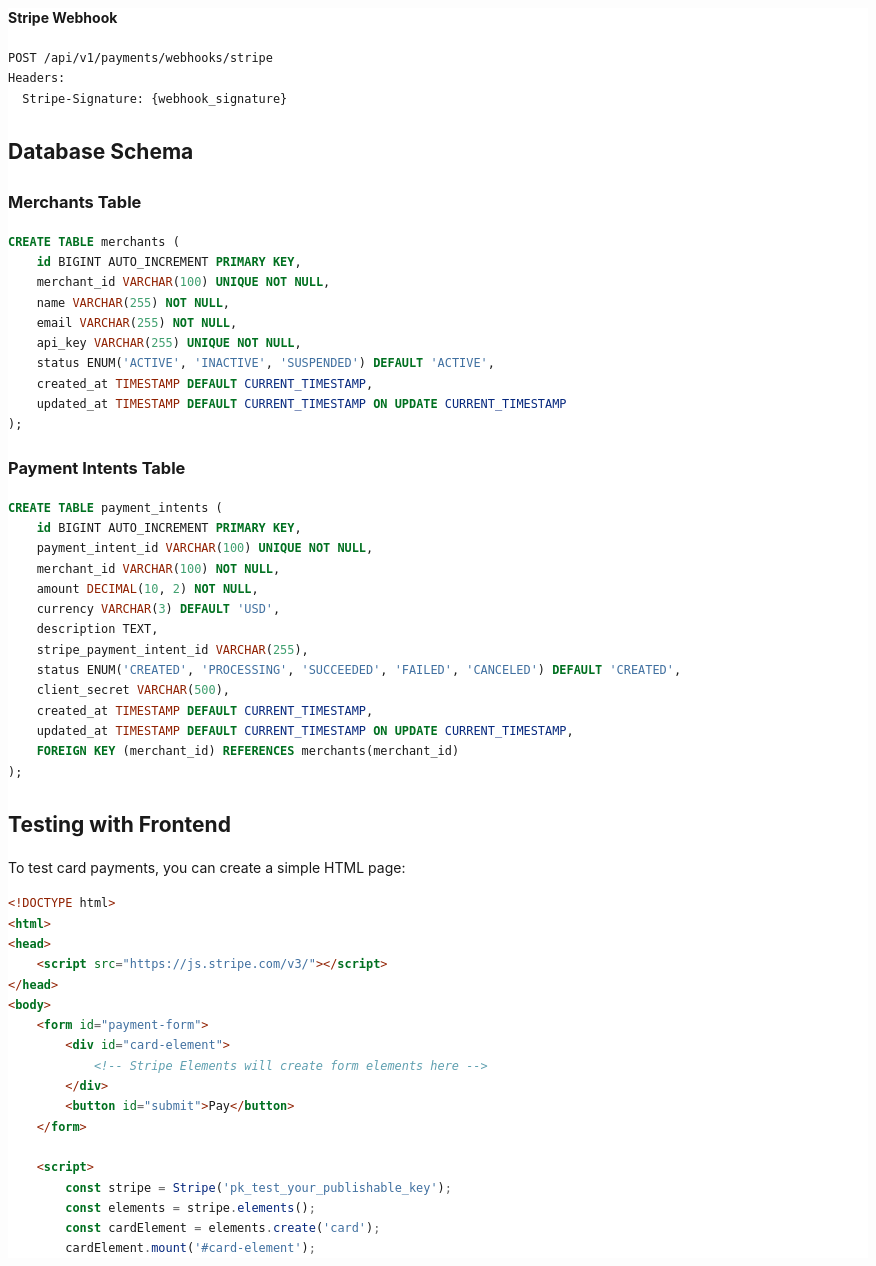 #### Stripe Webhook
```http
POST /api/v1/payments/webhooks/stripe
Headers:
  Stripe-Signature: {webhook_signature}
```

## Database Schema

### Merchants Table
```sql
CREATE TABLE merchants (
    id BIGINT AUTO_INCREMENT PRIMARY KEY,
    merchant_id VARCHAR(100) UNIQUE NOT NULL,
    name VARCHAR(255) NOT NULL,
    email VARCHAR(255) NOT NULL,
    api_key VARCHAR(255) UNIQUE NOT NULL,
    status ENUM('ACTIVE', 'INACTIVE', 'SUSPENDED') DEFAULT 'ACTIVE',
    created_at TIMESTAMP DEFAULT CURRENT_TIMESTAMP,
    updated_at TIMESTAMP DEFAULT CURRENT_TIMESTAMP ON UPDATE CURRENT_TIMESTAMP
);
```

### Payment Intents Table
```sql
CREATE TABLE payment_intents (
    id BIGINT AUTO_INCREMENT PRIMARY KEY,
    payment_intent_id VARCHAR(100) UNIQUE NOT NULL,
    merchant_id VARCHAR(100) NOT NULL,
    amount DECIMAL(10, 2) NOT NULL,
    currency VARCHAR(3) DEFAULT 'USD',
    description TEXT,
    stripe_payment_intent_id VARCHAR(255),
    status ENUM('CREATED', 'PROCESSING', 'SUCCEEDED', 'FAILED', 'CANCELED') DEFAULT 'CREATED',
    client_secret VARCHAR(500),
    created_at TIMESTAMP DEFAULT CURRENT_TIMESTAMP,
    updated_at TIMESTAMP DEFAULT CURRENT_TIMESTAMP ON UPDATE CURRENT_TIMESTAMP,
    FOREIGN KEY (merchant_id) REFERENCES merchants(merchant_id)
);
```

## Testing with Frontend

To test card payments, you can create a simple HTML page:

```html
<!DOCTYPE html>
<html>
<head>
    <script src="https://js.stripe.com/v3/"></script>
</head>
<body>
    <form id="payment-form">
        <div id="card-element">
            <!-- Stripe Elements will create form elements here -->
        </div>
        <button id="submit">Pay</button>
    </form>

    <script>
        const stripe = Stripe('pk_test_your_publishable_key');
        const elements = stripe.elements();
        const cardElement = elements.create('card');
        cardElement.mount('#card-element');
```